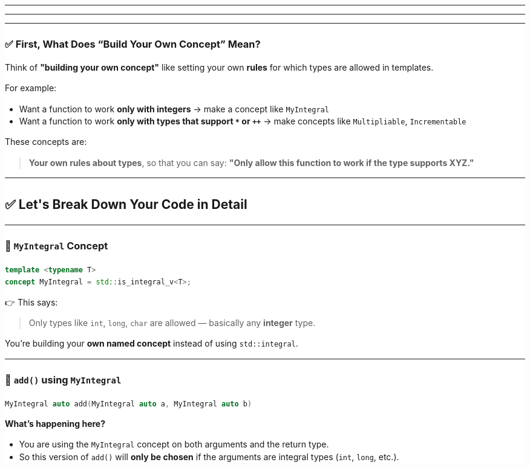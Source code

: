 

---
---
---










### ✅ First, What Does “Build Your Own Concept” Mean?

Think of **"building your own concept"** like setting your own **rules** for which types are allowed in templates.

For example:

* Want a function to work **only with integers** → make a concept like `MyIntegral`
* Want a function to work **only with types that support `*` or `++`** → make concepts like `Multipliable`, `Incrementable`

These concepts are:

> **Your own rules about types**, so that you can say:
> **"Only allow this function to work if the type supports XYZ."**

---

## ✅ Let's Break Down Your Code in Detail

---

### 🔸 `MyIntegral` Concept

```cpp
template <typename T>
concept MyIntegral = std::is_integral_v<T>;
```

👉 This says:

> Only types like `int`, `long`, `char` are allowed — basically any **integer** type.

You’re building your **own named concept** instead of using `std::integral`.

---

### 🔸 `add()` using `MyIntegral`

```cpp
MyIntegral auto add(MyIntegral auto a, MyIntegral auto b)
```

**What’s happening here?**

* You are using the `MyIntegral` concept on both arguments and the return type.
* So this version of `add()` will **only be chosen** if the arguments are integral types (`int`, `long`, etc.).
